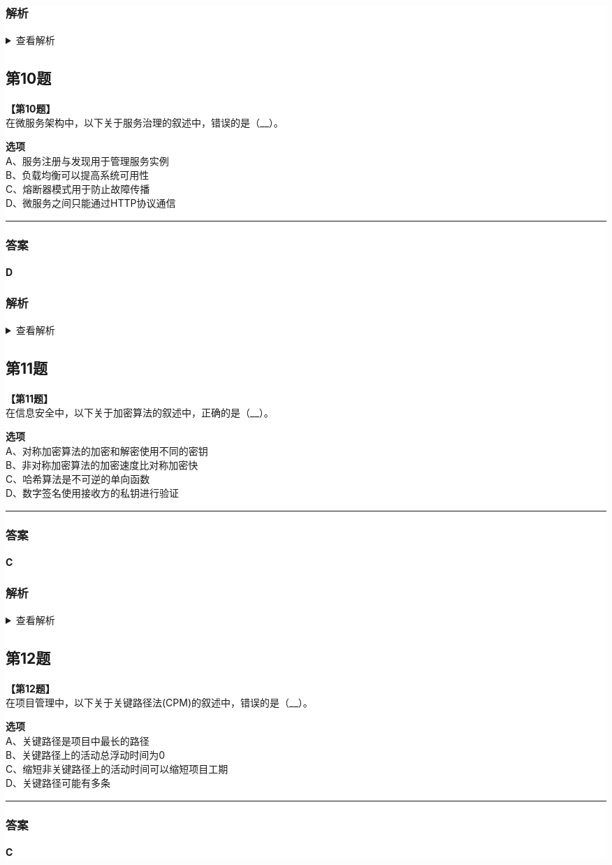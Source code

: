 ### 解析
<details><summary>查看解析</summary></details>

## 第10题
**【第10题】**  
在微服务架构中，以下关于服务治理的叙述中，错误的是（__）。

**选项**  
A、服务注册与发现用于管理服务实例  
B、负载均衡可以提高系统可用性  
C、熔断器模式用于防止故障传播  
D、微服务之间只能通过HTTP协议通信

---
### 答案
**D**

### 解析
<details><summary>查看解析</summary></details>

## 第11题
**【第11题】**  
在信息安全中，以下关于加密算法的叙述中，正确的是（__）。

**选项**  
A、对称加密算法的加密和解密使用不同的密钥  
B、非对称加密算法的加密速度比对称加密快  
C、哈希算法是不可逆的单向函数  
D、数字签名使用接收方的私钥进行验证

---
### 答案
**C**

### 解析
<details><summary>查看解析</summary></details>

## 第12题
**【第12题】**  
在项目管理中，以下关于关键路径法(CPM)的叙述中，错误的是（__）。

**选项**  
A、关键路径是项目中最长的路径  
B、关键路径上的活动总浮动时间为0  
C、缩短非关键路径上的活动时间可以缩短项目工期  
D、关键路径可能有多条

---
### 答案
**C**
